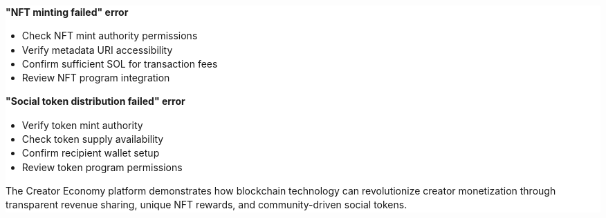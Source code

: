 **"NFT minting failed" error**
- Check NFT mint authority permissions
- Verify metadata URI accessibility
- Confirm sufficient SOL for transaction fees
- Review NFT program integration

**"Social token distribution failed" error**
- Verify token mint authority
- Check token supply availability
- Confirm recipient wallet setup
- Review token program permissions

The Creator Economy platform demonstrates how blockchain technology can revolutionize creator monetization through transparent revenue sharing, unique NFT rewards, and community-driven social tokens.